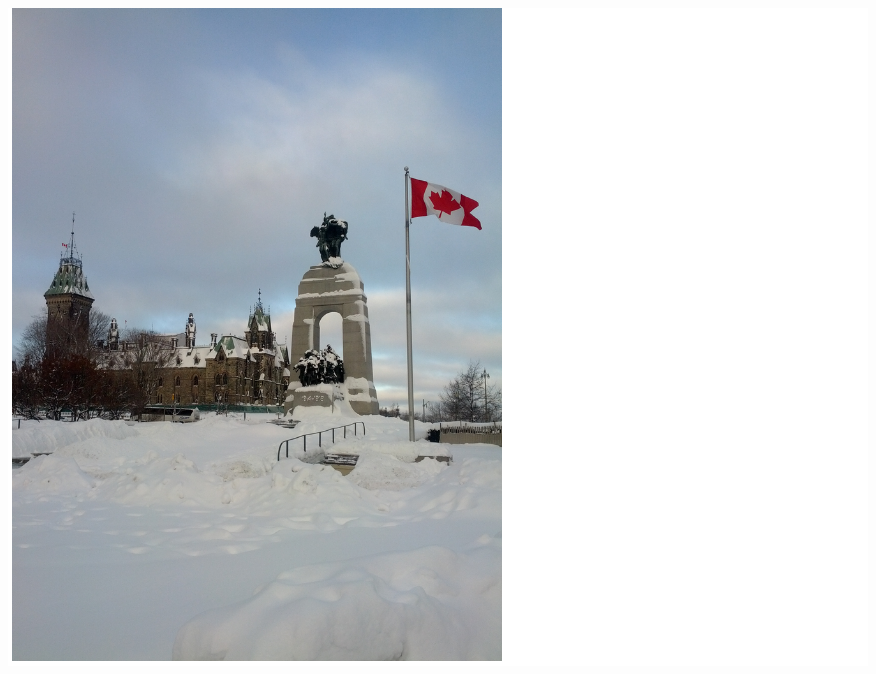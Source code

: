    <a href="http://blog.vickiboykis.com/2013/01/ottawa-is-for-real-russians/img_20121230_085042/" rel="attachment wp-att-8140"><img class="aligncenter  wp-image-8140" alt="IMG_20121230_085042" src="https://raw.githubusercontent.com/veekaybee/wlb/gh-pages/assets/images/2013/01/IMG_20121230_085042.jpg" width="490" height="653" /></a>
</p>
